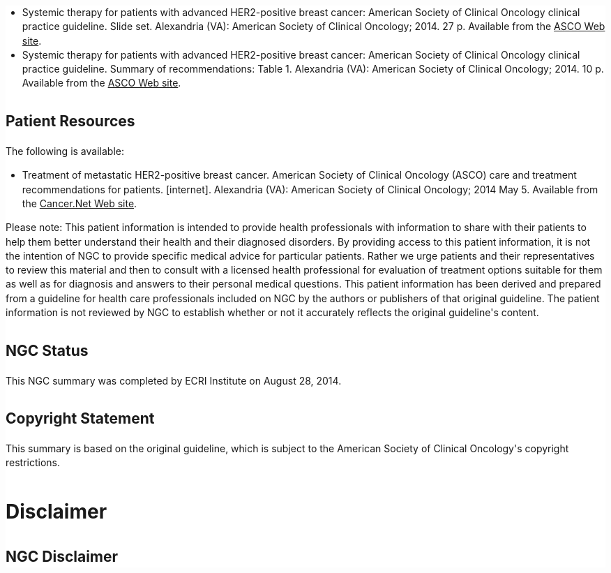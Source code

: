   * Systemic therapy for patients with advanced HER2-positive breast cancer: American Society of Clinical Oncology clinical practice guideline. Slide set. Alexandria (VA): American Society of Clinical Oncology; 2014. 27 p. Available from the [ASCO Web site](http://www.asco.org/sites/new-www.asco.org/files/content-files/practice-and-guidelines/documents/2014-Systemic-therapy-HER2-positive-slide-set.pdf "ASCO Web site"). 
  * Systemic therapy for patients with advanced HER2-positive breast cancer: American Society of Clinical Oncology clinical practice guideline. Summary of recommendations: Table 1. Alexandria (VA): American Society of Clinical Oncology; 2014. 10 p. Available from the [ASCO Web site](http://www.asco.org/sites/new-www.asco.org/files/content-files/practice-and-guidelines/documents/2014-Systemic-therapy-HER2-positive-summary-recommendations.pdf "ASCO Web site"). 



## Patient Resources



The following is available:

  * Treatment of metastatic HER2-positive breast cancer. American Society of Clinical Oncology (ASCO) care and treatment recommendations for patients. [internet]. Alexandria (VA): American Society of Clinical Oncology; 2014 May 5. Available from the [Cancer.Net Web site](http://www.cancer.net/research-and-advocacy/asco-care-and-treatment-recommendations-patients/treatment-metastatic-her2-positive-breast-cancer "Cancer.Net Web site"). 



Please note: This patient information is intended to provide health professionals with information to share with their patients to help them better understand their health and their diagnosed disorders. By providing access to this patient information, it is not the intention of NGC to provide specific medical advice for particular patients. Rather we urge patients and their representatives to review this material and then to consult with a licensed health professional for evaluation of treatment options suitable for them as well as for diagnosis and answers to their personal medical questions. This patient information has been derived and prepared from a guideline for health care professionals included on NGC by the authors or publishers of that original guideline. The patient information is not reviewed by NGC to establish whether or not it accurately reflects the original guideline's content.

## NGC Status



This NGC summary was completed by ECRI Institute on August 28, 2014.

## Copyright Statement



This summary is based on the original guideline, which is subject to the American Society of Clinical Oncology's copyright restrictions.

# Disclaimer

## NGC Disclaimer
